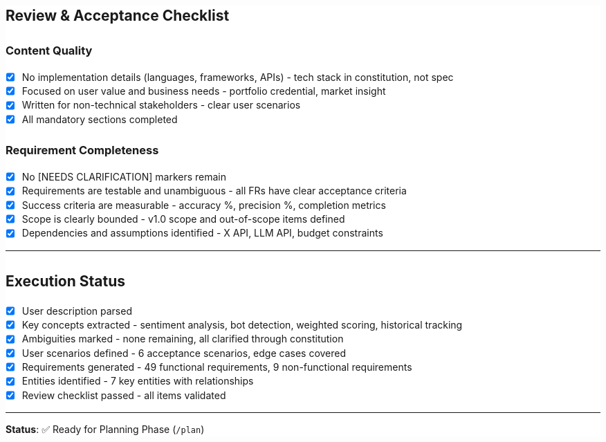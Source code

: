 
## Review & Acceptance Checklist

### Content Quality
- [x] No implementation details (languages, frameworks, APIs) - tech stack in constitution, not spec
- [x] Focused on user value and business needs - portfolio credential, market insight
- [x] Written for non-technical stakeholders - clear user scenarios
- [x] All mandatory sections completed

### Requirement Completeness
- [x] No [NEEDS CLARIFICATION] markers remain
- [x] Requirements are testable and unambiguous - all FRs have clear acceptance criteria
- [x] Success criteria are measurable - accuracy %, precision %, completion metrics
- [x] Scope is clearly bounded - v1.0 scope and out-of-scope items defined
- [x] Dependencies and assumptions identified - X API, LLM API, budget constraints

---

## Execution Status

- [x] User description parsed
- [x] Key concepts extracted - sentiment analysis, bot detection, weighted scoring, historical tracking
- [x] Ambiguities marked - none remaining, all clarified through constitution
- [x] User scenarios defined - 6 acceptance scenarios, edge cases covered
- [x] Requirements generated - 49 functional requirements, 9 non-functional requirements
- [x] Entities identified - 7 key entities with relationships
- [x] Review checklist passed - all items validated

---

**Status**: ✅ Ready for Planning Phase (`/plan`)
